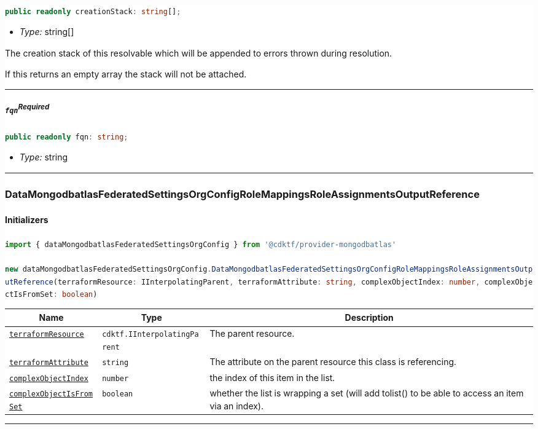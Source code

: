 ```typescript
public readonly creationStack: string[];
```

- *Type:* string[]

The creation stack of this resolvable which will be appended to errors thrown during resolution.

If this returns an empty array the stack will not be attached.

---

##### `fqn`<sup>Required</sup> <a name="fqn" id="@cdktf/provider-mongodbatlas.dataMongodbatlasFederatedSettingsOrgConfig.DataMongodbatlasFederatedSettingsOrgConfigRoleMappingsRoleAssignmentsList.property.fqn"></a>

```typescript
public readonly fqn: string;
```

- *Type:* string

---


### DataMongodbatlasFederatedSettingsOrgConfigRoleMappingsRoleAssignmentsOutputReference <a name="DataMongodbatlasFederatedSettingsOrgConfigRoleMappingsRoleAssignmentsOutputReference" id="@cdktf/provider-mongodbatlas.dataMongodbatlasFederatedSettingsOrgConfig.DataMongodbatlasFederatedSettingsOrgConfigRoleMappingsRoleAssignmentsOutputReference"></a>

#### Initializers <a name="Initializers" id="@cdktf/provider-mongodbatlas.dataMongodbatlasFederatedSettingsOrgConfig.DataMongodbatlasFederatedSettingsOrgConfigRoleMappingsRoleAssignmentsOutputReference.Initializer"></a>

```typescript
import { dataMongodbatlasFederatedSettingsOrgConfig } from '@cdktf/provider-mongodbatlas'

new dataMongodbatlasFederatedSettingsOrgConfig.DataMongodbatlasFederatedSettingsOrgConfigRoleMappingsRoleAssignmentsOutputReference(terraformResource: IInterpolatingParent, terraformAttribute: string, complexObjectIndex: number, complexObjectIsFromSet: boolean)
```

| **Name** | **Type** | **Description** |
| --- | --- | --- |
| <code><a href="#@cdktf/provider-mongodbatlas.dataMongodbatlasFederatedSettingsOrgConfig.DataMongodbatlasFederatedSettingsOrgConfigRoleMappingsRoleAssignmentsOutputReference.Initializer.parameter.terraformResource">terraformResource</a></code> | <code>cdktf.IInterpolatingParent</code> | The parent resource. |
| <code><a href="#@cdktf/provider-mongodbatlas.dataMongodbatlasFederatedSettingsOrgConfig.DataMongodbatlasFederatedSettingsOrgConfigRoleMappingsRoleAssignmentsOutputReference.Initializer.parameter.terraformAttribute">terraformAttribute</a></code> | <code>string</code> | The attribute on the parent resource this class is referencing. |
| <code><a href="#@cdktf/provider-mongodbatlas.dataMongodbatlasFederatedSettingsOrgConfig.DataMongodbatlasFederatedSettingsOrgConfigRoleMappingsRoleAssignmentsOutputReference.Initializer.parameter.complexObjectIndex">complexObjectIndex</a></code> | <code>number</code> | the index of this item in the list. |
| <code><a href="#@cdktf/provider-mongodbatlas.dataMongodbatlasFederatedSettingsOrgConfig.DataMongodbatlasFederatedSettingsOrgConfigRoleMappingsRoleAssignmentsOutputReference.Initializer.parameter.complexObjectIsFromSet">complexObjectIsFromSet</a></code> | <code>boolean</code> | whether the list is wrapping a set (will add tolist() to be able to access an item via an index). |

---
